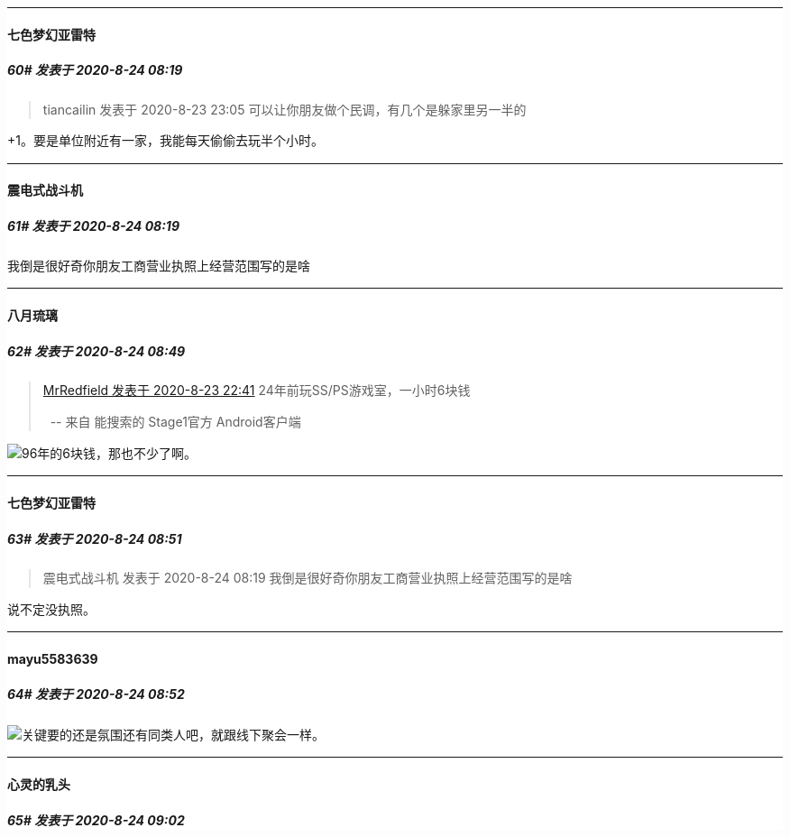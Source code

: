 
-----

####  七色梦幻亚雷特  
##### 60#       发表于 2020-8-24 08:19


<blockquote>tiancailin 发表于 2020-8-23 23:05
可以让你朋友做个民调，有几个是躲家里另一半的</blockquote>
+1。要是单位附近有一家，我能每天偷偷去玩半个小时。


-----

####  震电式战斗机  
##### 61#       发表于 2020-8-24 08:19


我倒是很好奇你朋友工商营业执照上经营范围写的是啥


-----

####  八月琉璃  
##### 62#       发表于 2020-8-24 08:49


<blockquote><a href="httphttps://bbs.saraba1st.com/2b/forum.php?mod=redirect&amp;goto=findpost&amp;pid=48529027&amp;ptid=1956214" target="_blank">MrRedfield 发表于 2020-8-23 22:41</a>
24年前玩SS/PS游戏室，一小时6块钱

  -- 来自 能搜索的 Stage1官方 Android客户端</blockquote>
<img src="https://static.saraba1st.com/image/smiley/face2017/103.png" referrerpolicy="no-referrer">96年的6块钱，那也不少了啊。


-----

####  七色梦幻亚雷特  
##### 63#       发表于 2020-8-24 08:51


<blockquote>震电式战斗机 发表于 2020-8-24 08:19
我倒是很好奇你朋友工商营业执照上经营范围写的是啥</blockquote>
说不定没执照。


-----

####  mayu5583639  
##### 64#       发表于 2020-8-24 08:52


<img src="https://static.saraba1st.com/image/smiley/face2017/018.png" referrerpolicy="no-referrer">关键要的还是氛围还有同类人吧，就跟线下聚会一样。


-----

####  心灵的乳头  
##### 65#       发表于 2020-8-24 09:02
